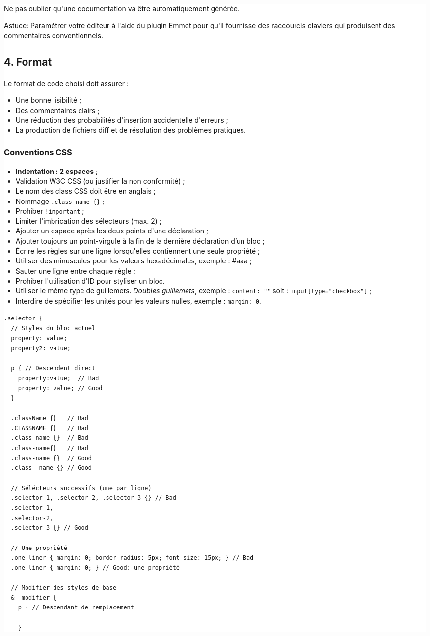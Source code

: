 Ne pas oublier qu'une documentation va être automatiquement générée.

Astuce: Paramétrer votre éditeur à l'aide du plugin [Emmet](http://docs.emmet.io/) pour qu'il fournisse des raccourcis claviers qui produisent des commentaires conventionnels.

## 4. Format

Le format de code choisi doit assurer :

* Une bonne lisibilité ;
* Des commentaires clairs ;
* Une réduction des probabilités d'insertion accidentelle d'erreurs ;
* La production de fichiers diff et de résolution des problèmes pratiques.

### Conventions CSS

* **Indentation : 2 espaces** ;
* Validation W3C CSS (ou justifier la non conformité) ;
* Le nom des class CSS doit être en anglais ;
* Nommage `.class-name {}` ;
* Prohiber `!important` ;
* Limiter l'imbrication des sélecteurs (max. 2) ;
* Ajouter un espace après les deux points d'une déclaration ;
* Ajouter toujours un point-virgule à la fin de la dernière déclaration d’un bloc ;
* Écrire les règles sur une ligne lorsqu'elles contiennent une seule propriété ;
* Utiliser des minuscules pour les valeurs hexadécimales, exemple : #aaa ;
* Sauter une ligne entre chaque règle ;
* Prohiber l'utilisation d'ID pour styliser un bloc.
* Utiliser le même type de guillemets. *Doubles guillemets*, exemple : `content: ""` soit : `input[type="checkbox"]` ;
* Interdire de spécifier les unités pour les valeurs nulles, exemple : `margin: 0`.

```
.selector {
  // Styles du bloc actuel
  property: value;
  property2: value;

  p { // Descendent direct
    property:value;  // Bad
    property: value; // Good
  }

  .className {}   // Bad
  .CLASSNAME {}   // Bad
  .class_name {}  // Bad
  .class-name{}   // Bad
  .class-name {}  // Good
  .class__name {} // Good

  // Sélécteurs successifs (une par ligne)
  .selector-1, .selector-2, .selector-3 {} // Bad
  .selector-1,
  .selector-2,
  .selector-3 {} // Good

  // Une propriété
  .one-liner { margin: 0; border-radius: 5px; font-size: 15px; } // Bad
  .one-liner { margin: 0; } // Good: une propriété

  // Modifier des styles de base
  &--modifier {
    p { // Descendant de remplacement

    }
```